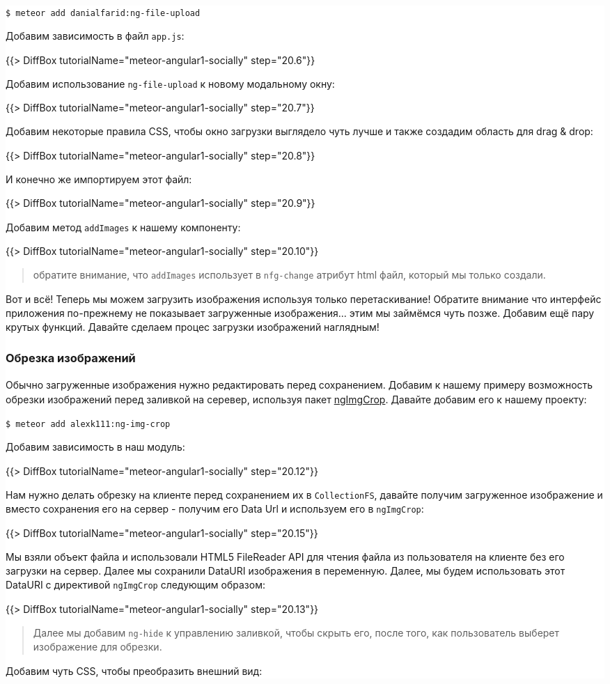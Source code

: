     $ meteor add danialfarid:ng-file-upload

Добавим зависимость в файл `app.js`:

{{> DiffBox tutorialName="meteor-angular1-socially" step="20.6"}}

Добавим использование `ng-file-upload` к новому модальному окну:

{{> DiffBox tutorialName="meteor-angular1-socially" step="20.7"}}

Добавим некоторые правила CSS, чтобы окно загрузки выглядело чуть лучше и также создадим область для drag & drop:

{{> DiffBox tutorialName="meteor-angular1-socially" step="20.8"}}

И конечно же импортируем этот файл:

{{> DiffBox tutorialName="meteor-angular1-socially" step="20.9"}}

Добавим метод `addImages` к нашему компоненту:

{{> DiffBox tutorialName="meteor-angular1-socially" step="20.10"}}

> обратите внимание, что `addImages` использует в `nfg-change` атрибут html файл, который мы только создали.

Вот и всё! Теперь мы можем загрузить изображения используя только перетаскивание!
Обратите внимание что интерфейс приложения по-прежнему не показывает загруженные изображения... этим мы займёмся чуть позже.
Добавим ещё пару крутых функций. Давайте сделаем процес загрузки изображений наглядным!

### Обрезка изображений

Обычно загруженные изображения нужно редактировать перед сохранением.
Добавим к нашему примеру возможность обрезки изображений перед заливкой на серевер, используя пакет [ngImgCrop](https://github.com/alexk111/ngImgCrop/).
Давайте добавим его к нашему проекту:

    $ meteor add alexk111:ng-img-crop

Добавим зависимость в наш модуль:

{{> DiffBox tutorialName="meteor-angular1-socially" step="20.12"}}

Нам нужно делать обрезку на клиенте перед сохранением их в `CollectionFS`, давайте получим загруженное изображение и вместо сохранения его на сервер - получим его Data Url и используем его в `ngImgCrop`:

{{> DiffBox tutorialName="meteor-angular1-socially" step="20.15"}}

Мы взяли объект файла и использовали HTML5 FileReader API для чтения файла из пользователя на клиенте без его загрузки на сервер.
Далее мы сохранили DataURI изображения в переменную.
Далее, мы будем использовать этот DataURI с директивой `ngImgCrop` следующим образом:

{{> DiffBox tutorialName="meteor-angular1-socially" step="20.13"}}

>Далее мы добавим `ng-hide` к управлению заливкой, чтобы скрыть его, после того, как пользователь выберет изображение для обрезки.

Добавим чуть CSS, чтобы преобразить внешний вид:

